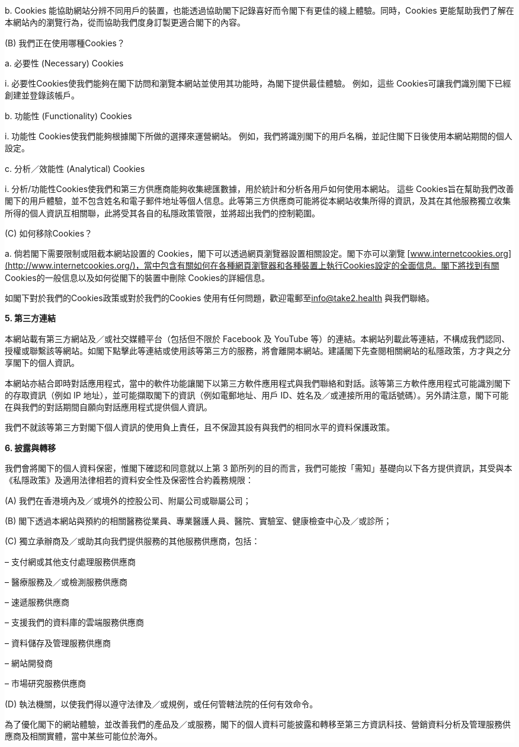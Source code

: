 b. Cookies 能協助網站分辨不同用戶的裝置，也能透過協助閣下記錄喜好而令閣下有更佳的綫上體驗。同時，Cookies 更能幫助我們了解在本網站內的瀏覽行為，從而協助我們度身訂製更適合閣下的內容。

(B) 我們正在使用哪種Cookies？

a. 必要性 (Necessary) Cookies

i. 必要性Cookies使我們能夠在閣下訪問和瀏覽本網站並使用其功能時，為閣下提供最佳體驗。 例如，這些 Cookies可讓我們識別閣下已經創建並登錄該帳戶。

b. 功能性 (Functionality) Cookies

i. 功能性 Cookies使我們能夠根據閣下所做的選擇來運營網站。 例如，我們將識別閣下的用戶名稱，並記住閣下日後使用本網站期間的個人設定。

c. 分析／效能性 (Analytical) Cookies

i. 分析/功能性Cookies使我們和第三方供應商能夠收集總匯數據，用於統計和分析各用戶如何使用本網站。 這些 Cookies旨在幫助我們改善閣下的用戶體驗，並不包含姓名和電子郵件地址等個人信息。此等第三方供應商可能將從本網站收集所得的資訊，及其在其他服務獨立收集所得的個人資訊互相關聯，此將受其各自的私隱政策管限，並將超出我們的控制範圍。

(C) 如何移除Cookies？

a. 倘若閣下需要限制或阻截本網站設置的 Cookies，閣下可以透過網頁瀏覽器設置相關設定。閣下亦可以瀏覽 [www.internetcookies.org](http://www.internetcookies.org/)，當中包含有關如何在各種網頁瀏覽器和各種裝置上執行Cookies設定的全面信息。閣下將找到有關 Cookies的一般信息以及如何從閣下的裝置中刪除 Cookies的詳細信息。

如閣下對於我們的Cookies政策或對於我們的Cookies 使用有任何問題，歡迎電郵至[info@take2.health](mailto:info@take2.health) 與我們聯絡。

**5. 第三方連結**

本網站載有第三方網站及／或社交媒體平台（包括但不限於 Facebook 及 YouTube 等）的連結。本網站列載此等連結，不構成我們認同、授權或聯繫該等網站。如閣下點擊此等連結或使用該等第三方的服務，將會離開本網站。建議閣下先查閱相關網站的私隱政策，方才與之分享閣下的個人資訊。

本網站亦結合即時對話應用程式，當中的軟件功能讓閣下以第三方軟件應用程式與我們聯絡和對話。該等第三方軟件應用程式可能識別閣下的存取資訊（例如 IP 地址），並可能擷取閣下的資訊（例如電郵地址、用戶 ID、姓名及／或連接所用的電話號碼）。另外請注意，閣下可能在與我們的對話期間自願向對話應用程式提供個人資訊。

我們不就該等第三方對閣下個人資訊的使用負上責任，且不保證其設有與我們的相同水平的資料保護政策。

**6. 披露與轉移**

我們會將閣下的個人資料保密，惟閣下確認和同意就以上第 3 節所列的目的而言，我們可能按「需知」基礎向以下各方提供資訊，其受與本《私隱政策》及適用法律相若的資料安全性及保密性合約義務規限：

(A) 我們在香港境內及／或境外的控股公司、附屬公司或聯屬公司；

(B) 閣下透過本網站與預約的相關醫務從業員、專業醫護人員、醫院、實驗室、健康檢查中心及／或診所；

(C) 獨立承辦商及／或助其向我們提供服務的其他服務供應商，包括：

– 支付網或其他支付處理服務供應商

– 醫療服務及／或檢測服務供應商

– 速遞服務供應商

– 支援我們的資料庫的雲端服務供應商

– 資料儲存及管理服務供應商

– 網站開發商

– 市場研究服務供應商

(D) 執法機關，以使我們得以遵守法律及／或規例，或任何管轄法院的任何有效命令。

為了優化閣下的網站體驗，並改善我們的產品及／或服務，閣下的個人資料可能披露和轉移至第三方資訊科技、營銷資料分析及管理服務供應商及相關實體，當中某些可能位於海外。
